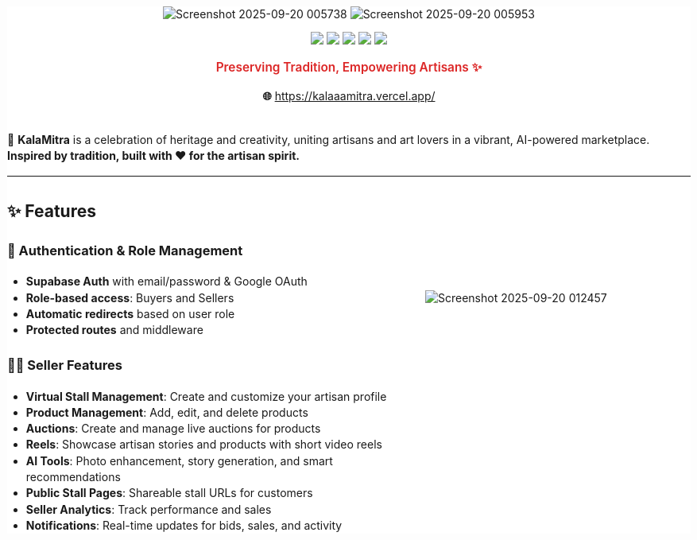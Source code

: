 

<div align="center" style="margin-bottom: 0;">
<img width="983" height="44" alt="Screenshot 2025-09-20 005738" src="https://github.com/user-attachments/assets/6b92c278-0ff9-4487-b904-5bd266fffd83" />

  <img width="225" height="177" alt="Screenshot 2025-09-20 005953" src="https://github.com/user-attachments/assets/e7a7c361-bd9e-44f9-bca7-8f837a51dc26" />

  <div style="margin: 12px 0;">
    <img src="https://img.shields.io/badge/Next.js-15-blue?logo=nextdotjs"/>
    <img src="https://img.shields.io/badge/Supabase-PostgreSQL-green?logo=supabase"/>
    <img src="https://img.shields.io/badge/TailwindCSS-v3-38bdf8?logo=tailwindcss"/>
    <img src="https://img.shields.io/badge/License-MIT-yellow?logo=open-source-initiative"/>
    <img src="https://img.shields.io/badge/Deployed%20on-Vercel-black?logo=vercel"/>
  </div>

  <p style="font-size: 1.1em; color: #dc2626; font-weight: 600; margin-top: 0.5em;">Preserving Tradition, Empowering Artisans ✨</p>
</div>
<div align="center">
  <b>🌐</b> <a href="https://kalaaamitra.vercel.app/" target="_blank">https://kalaaamitra.vercel.app/</a>
</div>


<br>



🌟 <b>KalaMitra</b> is a celebration of heritage and creativity, uniting artisans and art lovers in a vibrant, AI-powered marketplace.<br> <b>Inspired by tradition, built with ❤️ for the artisan spirit.</b>

---


## ✨ Features

### 🔐 Authentication & Role Management    
- <b>Supabase Auth</b> with email/password & Google OAuth
- <b>Role-based access</b>: Buyers and Sellers     <img width="334" height="470" align='right' alt="Screenshot 2025-09-20 012457" src="https://github.com/user-attachments/assets/4afe14f7-1c0b-40ed-bf9d-60d577c6f955" />
- <b>Automatic redirects</b> based on user role
- <b>Protected routes</b> and middleware


### 🧑‍🎨 Seller Features
- <b>Virtual Stall Management</b>: Create and customize your artisan profile 
- <b>Product Management</b>: Add, edit, and delete products
- <b>Auctions</b>: Create and manage live auctions for products
- <b>Reels</b>: Showcase artisan stories and products with short video reels 
- <b>AI Tools</b>: Photo enhancement, story generation, and smart recommendations 
- <b>Public Stall Pages</b>: Shareable stall URLs for customers
- <b>Seller Analytics</b>: Track performance and sales
- <b>Notifications</b>: Real-time updates for bids, sales, and activity
